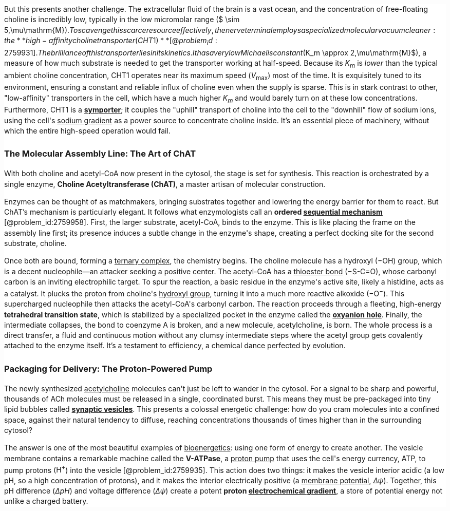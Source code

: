 But this presents another challenge. The extracellular fluid of the brain is a vast ocean, and the concentration of free-floating choline is incredibly low, typically in the low micromolar range ($ \sim 5\,\mu\mathrm{M}$). To scavenge this scarce resource effectively, the nerve terminal employs a specialized molecular vacuum cleaner: the **high-affinity choline transporter (CHT1)** [@problem_id:2759931]. The brilliance of this transporter lies in its kinetics. It has a very low Michaelis constant ($K_m \approx 2\,\mu\mathrm{M}$), a measure of how much substrate is needed to get the transporter working at half-speed. Because its $K_m$ is *lower* than the typical ambient choline concentration, CHT1 operates near its maximum speed ($V_{\max}$) most of the time. It is exquisitely tuned to its environment, ensuring a constant and reliable influx of choline even when the supply is sparse. This is in stark contrast to other, "low-affinity" transporters in the cell, which have a much higher $K_m$ and would barely turn on at these low concentrations. Furthermore, CHT1 is a **[symporter](@article_id:138596)**; it couples the "uphill" transport of choline into the cell to the "downhill" flow of sodium ions, using the cell's [sodium gradient](@article_id:163251) as a power source to concentrate choline inside. It’s an essential piece of machinery, without which the entire high-speed operation would fail.

### The Molecular Assembly Line: The Art of ChAT

With both choline and acetyl-CoA now present in the cytosol, the stage is set for synthesis. This reaction is orchestrated by a single enzyme, **Choline Acetyltransferase (ChAT)**, a master artisan of molecular construction.

Enzymes can be thought of as matchmakers, bringing substrates together and lowering the energy barrier for them to react. But ChAT’s mechanism is particularly elegant. It follows what enzymologists call an **ordered [sequential mechanism](@article_id:177314)** [@problem_id:2759958]. First, the larger substrate, acetyl-CoA, binds to the enzyme. This is like placing the frame on the assembly line first; its presence induces a subtle change in the enzyme's shape, creating a perfect docking site for the second substrate, choline.

Once both are bound, forming a [ternary complex](@article_id:173835), the chemistry begins. The choline molecule has a hydroxyl ($-\text{OH}$) group, which is a decent nucleophile—an attacker seeking a positive center. The acetyl-CoA has a [thioester bond](@article_id:173316) ($-\text{S-C=O}$), whose carbonyl carbon is an inviting electrophilic target. To spur the reaction, a basic residue in the enzyme's active site, likely a histidine, acts as a catalyst. It plucks the proton from choline's [hydroxyl group](@article_id:198168), turning it into a much more reactive alkoxide ($-\text{O}^{-}$). This supercharged nucleophile then attacks the acetyl-CoA's carbonyl carbon. The reaction proceeds through a fleeting, high-energy **tetrahedral transition state**, which is stabilized by a specialized pocket in the enzyme called the **[oxyanion hole](@article_id:170661)**. Finally, the intermediate collapses, the bond to coenzyme A is broken, and a new molecule, acetylcholine, is born. The whole process is a direct transfer, a fluid and continuous motion without any clumsy intermediate steps where the acetyl group gets covalently attached to the enzyme itself. It’s a testament to efficiency, a chemical dance perfected by evolution.

### Packaging for Delivery: The Proton-Powered Pump

The newly synthesized [acetylcholine](@article_id:155253) molecules can't just be left to wander in the cytosol. For a signal to be sharp and powerful, thousands of ACh molecules must be released in a single, coordinated burst. This means they must be pre-packaged into tiny lipid bubbles called **[synaptic vesicles](@article_id:154105)**. This presents a colossal energetic challenge: how do you cram molecules into a confined space, against their natural tendency to diffuse, reaching concentrations thousands of times higher than in the surrounding cytosol?

The answer is one of the most beautiful examples of [bioenergetics](@article_id:146440): using one form of energy to create another. The vesicle membrane contains a remarkable machine called the **V-ATPase**, a [proton pump](@article_id:139975) that uses the cell's energy currency, ATP, to pump protons ($\mathrm{H}^{+}$) into the vesicle [@problem_id:2759935]. This action does two things: it makes the vesicle interior acidic (a low pH, so a high concentration of protons), and it makes the interior electrically positive (a [membrane potential](@article_id:150502), $\Delta\psi$). Together, this pH difference ($\Delta pH$) and voltage difference ($\Delta\psi$) create a potent **proton [electrochemical gradient](@article_id:146983)**, a store of potential energy not unlike a charged battery.
